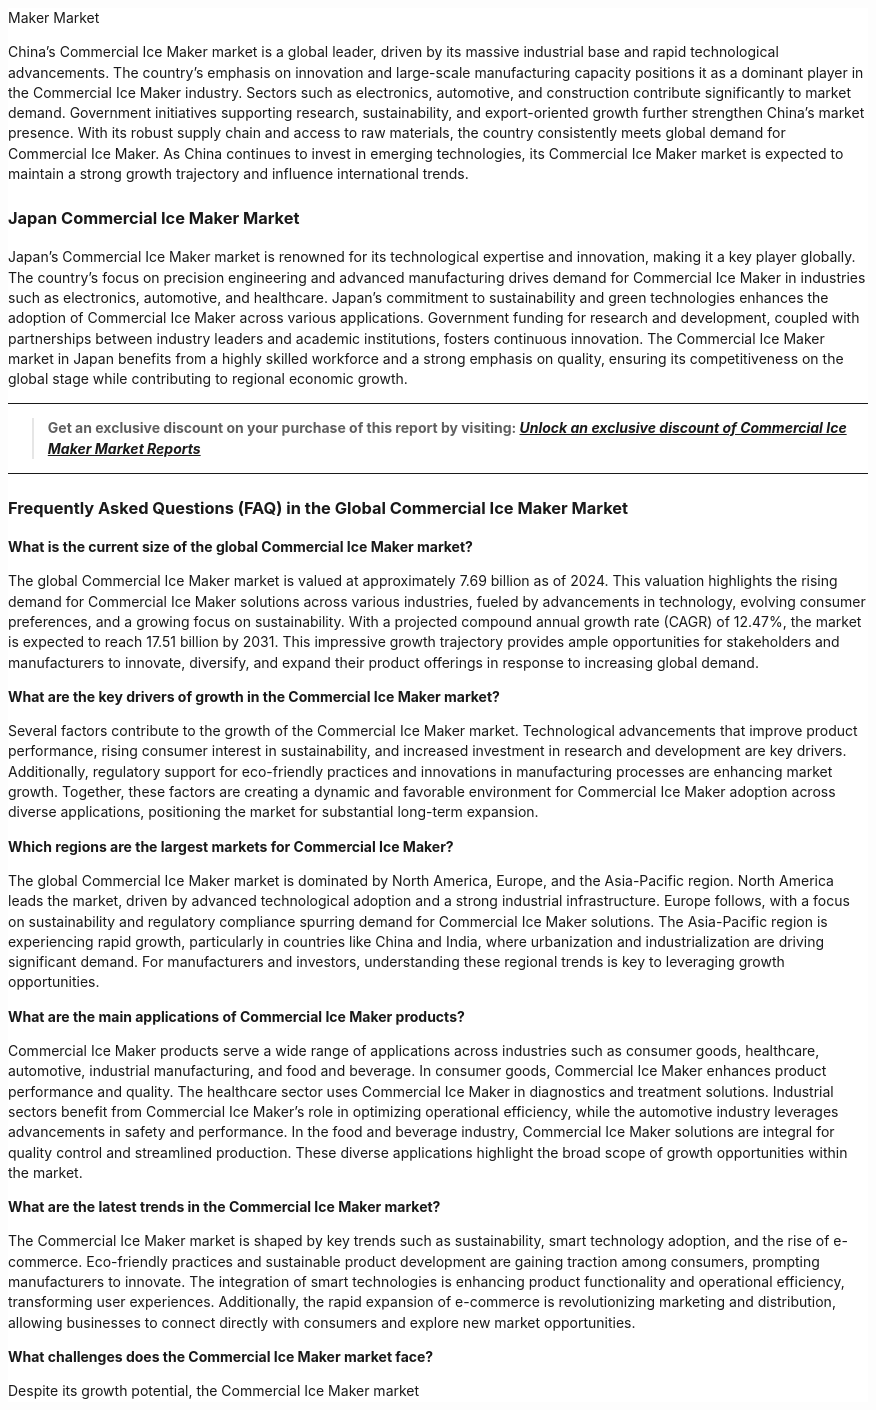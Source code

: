 Maker Market</h3><p>China&rsquo;s Commercial Ice Maker market is a global leader, driven by its massive industrial base and rapid technological advancements. The country&rsquo;s emphasis on innovation and large-scale manufacturing capacity positions it as a dominant player in the Commercial Ice Maker industry. Sectors such as electronics, automotive, and construction contribute significantly to market demand. Government initiatives supporting research, sustainability, and export-oriented growth further strengthen China&rsquo;s market presence. With its robust supply chain and access to raw materials, the country consistently meets global demand for Commercial Ice Maker. As China continues to invest in emerging technologies, its Commercial Ice Maker market is expected to maintain a strong growth trajectory and influence international trends.</p><h3>Japan Commercial Ice Maker Market</h3><p>Japan&rsquo;s Commercial Ice Maker market is renowned for its technological expertise and innovation, making it a key player globally. The country&rsquo;s focus on precision engineering and advanced manufacturing drives demand for Commercial Ice Maker in industries such as electronics, automotive, and healthcare. Japan&rsquo;s commitment to sustainability and green technologies enhances the adoption of Commercial Ice Maker across various applications. Government funding for research and development, coupled with partnerships between industry leaders and academic institutions, fosters continuous innovation. The Commercial Ice Maker market in Japan benefits from a highly skilled workforce and a strong emphasis on quality, ensuring its competitiveness on the global stage while contributing to regional economic growth.</p><hr /><blockquote><p><strong>Get an exclusive discount on your purchase of this report by visiting: <em><a href="://marketresearchpulse.com/ask-for-discount/65472?utm_source=Github&amp;utm_medium=019">Unlock an exclusive discount of Commercial Ice Maker Market Reports</a></em>&nbsp;</strong></p></blockquote><hr /><h3>Frequently Asked Questions (FAQ) in the Global Commercial Ice Maker Market</h3><p><strong>What is the current size of the global Commercial Ice Maker market?</strong></p><p>The global Commercial Ice Maker market is valued at approximately 7.69 billion as of 2024. This valuation highlights the rising demand for Commercial Ice Maker solutions across various industries, fueled by advancements in technology, evolving consumer preferences, and a growing focus on sustainability. With a projected compound annual growth rate (CAGR) of 12.47%, the market is expected to reach 17.51 billion by 2031. This impressive growth trajectory provides ample opportunities for stakeholders and manufacturers to innovate, diversify, and expand their product offerings in response to increasing global demand.</p><p><strong>What are the key drivers of growth in the Commercial Ice Maker market?</strong></p><p>Several factors contribute to the growth of the Commercial Ice Maker market. Technological advancements that improve product performance, rising consumer interest in sustainability, and increased investment in research and development are key drivers. Additionally, regulatory support for eco-friendly practices and innovations in manufacturing processes are enhancing market growth. Together, these factors are creating a dynamic and favorable environment for Commercial Ice Maker adoption across diverse applications, positioning the market for substantial long-term expansion.</p><p><strong>Which regions are the largest markets for Commercial Ice Maker?</strong></p><p>The global Commercial Ice Maker market is dominated by North America, Europe, and the Asia-Pacific region. North America leads the market, driven by advanced technological adoption and a strong industrial infrastructure. Europe follows, with a focus on sustainability and regulatory compliance spurring demand for Commercial Ice Maker solutions. The Asia-Pacific region is experiencing rapid growth, particularly in countries like China and India, where urbanization and industrialization are driving significant demand. For manufacturers and investors, understanding these regional trends is key to leveraging growth opportunities.</p><p><strong>What are the main applications of Commercial Ice Maker products?</strong></p><p>Commercial Ice Maker products serve a wide range of applications across industries such as consumer goods, healthcare, automotive, industrial manufacturing, and food and beverage. In consumer goods, Commercial Ice Maker enhances product performance and quality. The healthcare sector uses Commercial Ice Maker in diagnostics and treatment solutions. Industrial sectors benefit from Commercial Ice Maker&rsquo;s role in optimizing operational efficiency, while the automotive industry leverages advancements in safety and performance. In the food and beverage industry, Commercial Ice Maker solutions are integral for quality control and streamlined production. These diverse applications highlight the broad scope of growth opportunities within the market.</p><p><strong>What are the latest trends in the Commercial Ice Maker market?</strong></p><p>The Commercial Ice Maker market is shaped by key trends such as sustainability, smart technology adoption, and the rise of e-commerce. Eco-friendly practices and sustainable product development are gaining traction among consumers, prompting manufacturers to innovate. The integration of smart technologies is enhancing product functionality and operational efficiency, transforming user experiences. Additionally, the rapid expansion of e-commerce is revolutionizing marketing and distribution, allowing businesses to connect directly with consumers and explore new market opportunities.</p><p><strong>What challenges does the Commercial Ice Maker market face?</strong></p><p>Despite its growth potential, the Commercial Ice Maker market